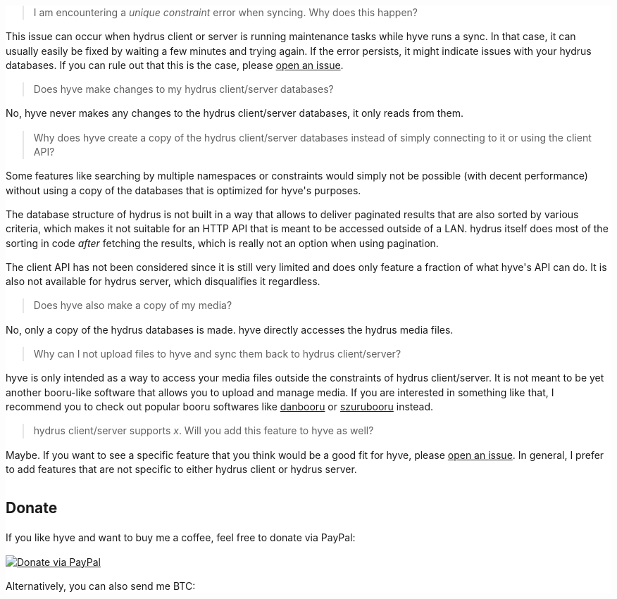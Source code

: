 > I am encountering a _unique constraint_ error when syncing. Why does this
> happen?

This issue can occur when hydrus client or server is running maintenance tasks
while hyve runs a sync. In that case, it can usually easily be fixed by waiting
a few minutes and trying again. If the error persists, it might indicate issues
with your hydrus databases. If you can rule out that this is the case, please
[open an issue][issues].

> Does hyve make changes to my hydrus client/server databases?

No, hyve never makes any changes to the hydrus client/server databases, it only
reads from them.

> Why does hyve create a copy of the hydrus client/server databases instead of
> simply connecting to it or using the client API?

Some features like searching by multiple namespaces or constraints would simply
not be possible (with decent performance) without using a copy of the databases
that is optimized for hyve's purposes.

The database structure of hydrus is not built in a way that allows to deliver
paginated results that are also sorted by various criteria, which makes it not
suitable for an HTTP API that is meant to be accessed outside of a LAN. hydrus
itself does most of the sorting in code _after_ fetching the results, which is
really not an option when using pagination.

The client API has not been considered since it is still very limited and does
only feature a fraction of what hyve's API can do. It is also not available for
hydrus server, which disqualifies it regardless.

> Does hyve also make a copy of my media?

No, only a copy of the hydrus databases is made. hyve directly accesses the
hydrus media files.

> Why can I not upload files to hyve and sync them back to hydrus
> client/server?

hyve is only intended as a way to access your media files outside the
constraints of hydrus client/server. It is not meant to be yet another
booru-like software that allows you to upload and manage media. If you are
interested in something like that, I recommend you to check out popular booru
softwares like [danbooru][danbooru] or [szurubooru][szurubooru] instead.

> hydrus client/server supports _x_. Will you add this feature to hyve as well?

Maybe. If you want to see a specific feature that you think would be a good fit
for hyve, please [open an issue][issues]. In general, I prefer to add features
that are not specific to either hydrus client or hydrus server.

## Donate

If you like hyve and want to buy me a coffee, feel free to donate via PayPal:

[![Donate via PayPal][paypal-image]][paypal]

Alternatively, you can also send me BTC:


[booru]: https://en.wikipedia.org/wiki/Imageboard#Danbooru-style_boards
[hydrus]: http://hydrusnetwork.github.io/hydrus
[docker]: https://www.docker.com/
[docker-hub]: https://hub.docker.com/r/mserajnik/hyve/
[node-js]: https://nodejs.org/en/
[yarn]: https://yarnpkg.com/
[semantic-versioning]: https://semver.org/
[hydrus-server-help]: https://hydrusnetwork.github.io/hydrus/help/server.html
[nginx]: https://www.nginx.com/
[docker-compose]: https://docs.docker.com/compose/
[hydrus-server-docker]: https://github.com/mserajnik/hydrus-server-docker
[hydrus-docker]: https://github.com/Suika/hydrus-docker
[tz-database-time-zones]: https://en.wikipedia.org/wiki/List_of_tz_database_time_zones
[supported-mime-types-client]: https://github.com/mserajnik/hyve/blob/master/services/sync-client/src/config/index.js#L5-L17
[supported-mime-types-server]: https://github.com/mserajnik/hyve/blob/master/services/sync-server/src/config/index.js#L5-L17
[checkpoint]: https://www.sqlite.org/c3ref/wal_checkpoint.html
[hyve-demo]: https://hyve.mser.at
[danbooru]: https://github.com/r888888888/danbooru
[szurubooru]: https://github.com/rr-/szurubooru
[screenshot-frontpage]: https://github.com/mserajnik/hyve/raw/master/media/screenshot-frontpage.png
[screenshot-search]: https://github.com/mserajnik/hyve/raw/master/media/screenshot-search.png
[screenshot-sorting]: https://github.com/mserajnik/hyve/raw/master/media/screenshot-sorting.png
[screenshot-detail]: https://github.com/mserajnik/hyve/raw/master/media/screenshot-detail.png
[screenshot-tags]: https://github.com/mserajnik/hyve/raw/master/media/screenshot-tags.png
[screenshot-settings]: https://github.com/mserajnik/hyve/raw/master/media/screenshot-settings.png
[screenshot-user]: https://github.com/mserajnik/hyve/raw/master/media/screenshot-user.png
[screenshot-dark]: https://github.com/mserajnik/hyve/raw/master/media/screenshot-dark.png
[paypal]: https://www.paypal.me/mserajnik
[paypal-image]: https://www.paypalobjects.com/webstatic/en_US/i/btn/png/blue-rect-paypal-26px.png
[btc-image]: https://mserajnik.at/external/btc.png
[maintainer]: https://github.com/mserajnik
[issues]: https://github.com/mserajnik/hyve/issues/new